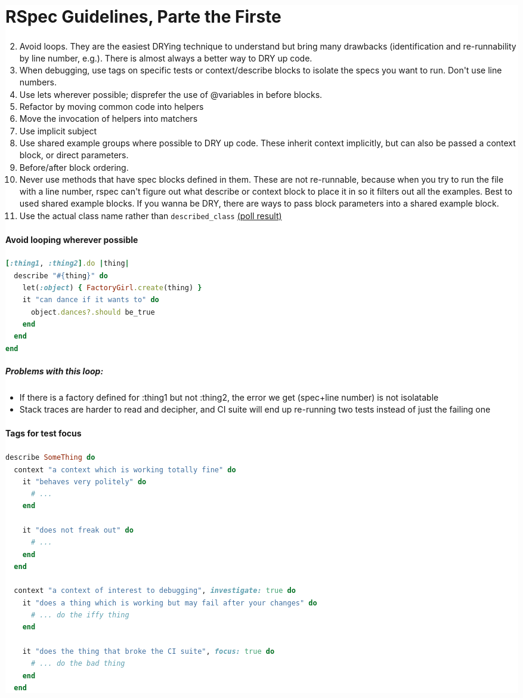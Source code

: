 # RSpec Guidelines, Parte the Firste


2. Avoid loops. They are the easiest DRYing technique to understand but bring many drawbacks (identification and re-runnability by line number, e.g.). There is almost always a better way to DRY up code.
5. When debugging, use tags on specific tests or context/describe blocks to isolate the specs you want to run. Don't use line numbers.
1. Use lets wherever possible; disprefer the use of @variables in before blocks.
7. Refactor by moving common code into helpers
8. Move the invocation of helpers into matchers
2. Use implicit subject
3. Use shared example groups where possible to DRY up code. These inherit context implicitly, but can also be passed a context block, or direct parameters.
5. Before/after block ordering.
4. Never use methods that have spec blocks defined in them. These are not re-runnable, because when you try to run the file with a line number, rspec can't figure out what describe or context block to place it in so it filters out all the examples. Best to used shared example blocks. If you wanna be DRY, there are ways to pass block parameters into a shared example block.
1. Use the actual class name rather than `described_class` [(poll result)](http://doodle.com/poll/33i47si547brfabg)

#### Avoid looping wherever possible

```ruby
[:thing1, :thing2].do |thing|
  describe "#{thing}" do
    let(:object) { FactoryGirl.create(thing) }
    it "can dance if it wants to" do
      object.dances?.should be_true
    end
  end
end
```

##### Problems with this loop:

- If there is a factory defined for :thing1 but not :thing2, the error we get (spec+line number) is not isolatable
- Stack traces are harder to read and decipher, and CI suite will end up re-running two tests instead of just the failing one

#### Tags for test focus

```ruby
describe SomeThing do
  context "a context which is working totally fine" do
    it "behaves very politely" do
      # ...
    end

    it "does not freak out" do
      # ...
    end
  end

  context "a context of interest to debugging", investigate: true do
    it "does a thing which is working but may fail after your changes" do
      # ... do the iffy thing
    end

    it "does the thing that broke the CI suite", focus: true do
      # ... do the bad thing
    end
  end
```